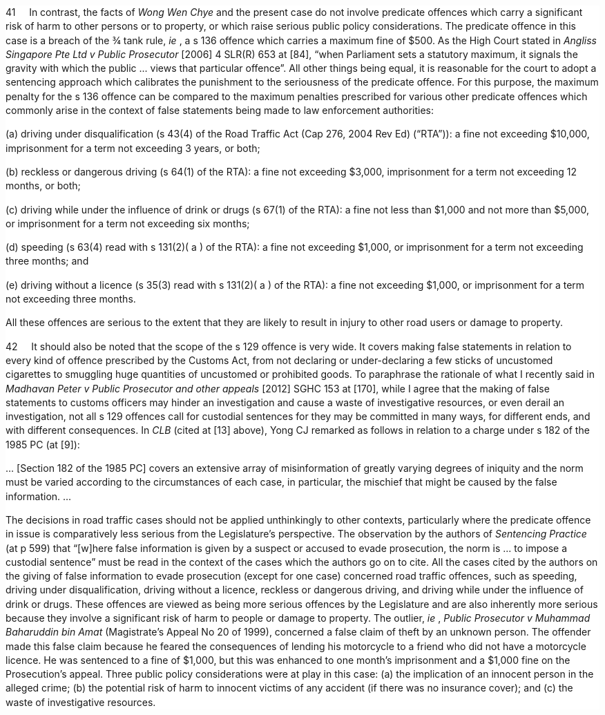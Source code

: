 41     In contrast, the facts of _Wong Wen Chye_ and the present case do not involve predicate offences which carry a significant risk of harm to other persons or to property, or which raise serious public policy considerations. The predicate offence in this case is a breach of the ¾ tank rule, _ie_ , a s 136 offence which carries a maximum fine of $500. As the High Court stated in _Angliss Singapore Pte Ltd v Public Prosecutor_ <span class="citation">[2006] 4 SLR(R) 653</span> at [84], “when Parliament sets a statutory maximum, it signals the gravity with which the public ... views that particular offence”. All other things being equal, it is reasonable for the court to adopt a sentencing approach which calibrates the punishment to the seriousness of the predicate offence. For this purpose, the maximum penalty for the s 136 offence can be compared to the maximum penalties prescribed for various other predicate offences which commonly arise in the context of false statements being made to law enforcement authorities: 

 (a) driving under disqualification (s 43(4) of the Road Traffic Act (Cap 276, 2004 Rev Ed) (“RTA”)): a fine not exceeding $10,000, imprisonment for a term not exceeding 3 years, or both; 

 (b) reckless or dangerous driving (s 64(1) of the RTA): a fine not exceeding $3,000, imprisonment for a term not exceeding 12 months, or both; 

 (c) driving while under the influence of drink or drugs (s 67(1) of the RTA): a fine not less than $1,000 and not more than $5,000, or imprisonment for a term not exceeding six months; 

 (d) speeding (s 63(4) read with s 131(2)( a ) of the RTA): a fine not exceeding $1,000, or imprisonment for a term not exceeding three months; and 


 (e) driving without a licence (s 35(3) read with s 131(2)( a ) of the RTA): a fine not exceeding $1,000, or imprisonment for a term not exceeding three months. 

All these offences are serious to the extent that they are likely to result in injury to other road users or damage to property. 

42     It should also be noted that the scope of the s 129 offence is very wide. It covers making false statements in relation to every kind of offence prescribed by the Customs Act, from not declaring or under-declaring a few sticks of uncustomed cigarettes to smuggling huge quantities of uncustomed or prohibited goods. To paraphrase the rationale of what I recently said in _Madhavan Peter v Public Prosecutor and other appeals_ <span class="citation">[2012] SGHC 153</span> at [170], while I agree that the making of false statements to customs officers may hinder an investigation and cause a waste of investigative resources, or even derail an investigation, not all s 129 offences call for custodial sentences for they may be committed in many ways, for different ends, and with different consequences. In _CLB_ (cited at [13] above), Yong CJ remarked as follows in relation to a charge under s 182 of the 1985 PC (at [9]): 

 ... [Section 182 of the 1985 PC] covers an extensive array of misinformation of greatly varying degrees of iniquity and the norm must be varied according to the circumstances of each case, in particular, the mischief that might be caused by the false information. ... 

The decisions in road traffic cases should not be applied unthinkingly to other contexts, particularly where the predicate offence in issue is comparatively less serious from the Legislature’s perspective. The observation by the authors of _Sentencing Practice_ (at p 599) that “[w]here false information is given by a suspect or accused to evade prosecution, the norm is ... to impose a custodial sentence” must be read in the context of the cases which the authors go on to cite. All the cases cited by the authors on the giving of false information to evade prosecution (except for one case) concerned road traffic offences, such as speeding, driving under disqualification, driving without a licence, reckless or dangerous driving, and driving while under the influence of drink or drugs. These offences are viewed as being more serious offences by the Legislature and are also inherently more serious because they involve a significant risk of harm to people or damage to property. The outlier, _ie_ , _Public Prosecutor v Muhammad Baharuddin bin Amat_ (Magistrate’s Appeal No 20 of 1999), concerned a false claim of theft by an unknown person. The offender made this false claim because he feared the consequences of lending his motorcycle to a friend who did not have a motorcycle licence. He was sentenced to a fine of $1,000, but this was enhanced to one month’s imprisonment and a $1,000 fine on the Prosecution’s appeal. Three public policy considerations were at play in this case: (a) the implication of an innocent person in the alleged crime; (b) the potential risk of harm to innocent victims of any accident (if there was no insurance cover); and (c) the waste of investigative resources. 
